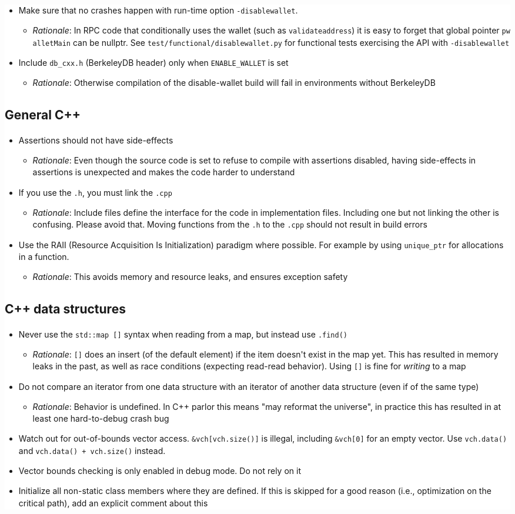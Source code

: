 - Make sure that no crashes happen with run-time option `-disablewallet`.

  - *Rationale*: In RPC code that conditionally uses the wallet (such as
    `validateaddress`) it is easy to forget that global pointer `pwalletMain`
    can be nullptr. See `test/functional/disablewallet.py` for functional tests
    exercising the API with `-disablewallet`

- Include `db_cxx.h` (BerkeleyDB header) only when `ENABLE_WALLET` is set

  - *Rationale*: Otherwise compilation of the disable-wallet build will fail in environments without BerkeleyDB

General C++
-------------

- Assertions should not have side-effects

  - *Rationale*: Even though the source code is set to refuse to compile
    with assertions disabled, having side-effects in assertions is unexpected and
    makes the code harder to understand

- If you use the `.h`, you must link the `.cpp`

  - *Rationale*: Include files define the interface for the code in implementation files. Including one but
      not linking the other is confusing. Please avoid that. Moving functions from
      the `.h` to the `.cpp` should not result in build errors

- Use the RAII (Resource Acquisition Is Initialization) paradigm where possible. For example by using
  `unique_ptr` for allocations in a function.

  - *Rationale*: This avoids memory and resource leaks, and ensures exception safety

C++ data structures
--------------------

- Never use the `std::map []` syntax when reading from a map, but instead use `.find()`

  - *Rationale*: `[]` does an insert (of the default element) if the item doesn't
    exist in the map yet. This has resulted in memory leaks in the past, as well as
    race conditions (expecting read-read behavior). Using `[]` is fine for *writing* to a map

- Do not compare an iterator from one data structure with an iterator of
  another data structure (even if of the same type)

  - *Rationale*: Behavior is undefined. In C++ parlor this means "may reformat
    the universe", in practice this has resulted in at least one hard-to-debug crash bug

- Watch out for out-of-bounds vector access. `&vch[vch.size()]` is illegal,
  including `&vch[0]` for an empty vector. Use `vch.data()` and `vch.data() +
  vch.size()` instead.

- Vector bounds checking is only enabled in debug mode. Do not rely on it

- Initialize all non-static class members where they are defined.
  If this is skipped for a good reason (i.e., optimization on the critical
  path), add an explicit comment about this

